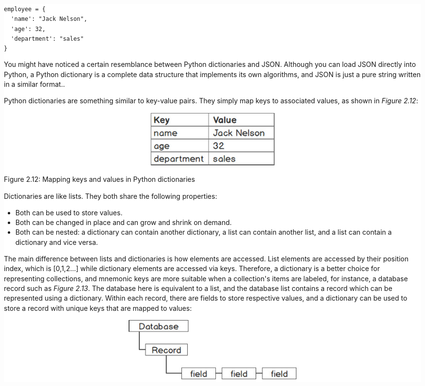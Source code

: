 ``` {.language-markup}
employee = {
  'name': "Jack Nelson",
  'age': 32,
  'department': "sales"
}
```

You might have noticed a certain resemblance between Python dictionaries
and JSON. Although you can load JSON directly into Python, a Python
dictionary is a complete data structure that implements its own
algorithms, and JSON is just a pure string written in a similar format..

Python dictionaries are something similar to key-value pairs. They
simply map keys to associated values, as shown in *Figure 2.12*:

![](./images/C13963_02_12.jpg)


Figure 2.12: Mapping keys and values in Python dictionaries

Dictionaries are like lists. They both share the following properties:

-   Both can be used to store values.
-   Both can be changed in place and can grow and shrink on demand.
-   Both can be nested: a dictionary can contain another dictionary, a
    list can contain another list, and a list can contain a dictionary
    and vice versa.

The main difference between lists and dictionaries is how elements are
accessed. List elements are accessed by their position index, which is
\[0,1,2...\] while dictionary elements are accessed via keys. Therefore,
a dictionary is a better choice for representing collections, and
mnemonic keys are more suitable when a collection\'s items are labeled,
for instance, a database record such as *Figure 2.13*. The database here
is equivalent to a list, and the database list contains a record which
can be represented using a dictionary. Within each record, there are
fields to store respective values, and a dictionary can be used to store
a record with unique keys that are mapped to values:

![](./images/C13963_02_13.jpg)

